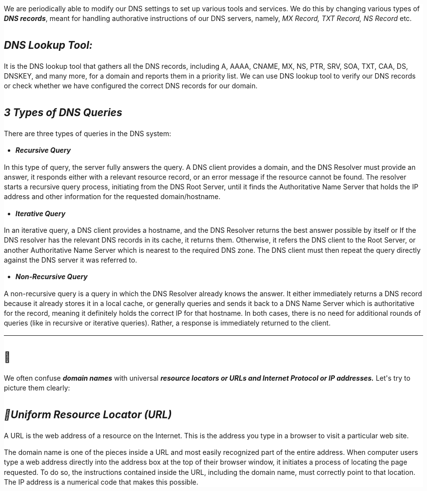 We are periodically able to modify our DNS settings to set up various tools and services. We do this by changing various types of ***DNS records***, meant for handling authorative instructions of our DNS servers, namely, *MX Record, TXT Record, NS Record* etc.
 
## ***DNS Lookup Tool:***
It is the DNS lookup tool that gathers all the DNS records, including A, AAAA, CNAME, MX, NS, PTR, SRV, SOA, TXT, CAA, DS, DNSKEY, and many more, for a domain and reports them in a priority list. We can use DNS lookup tool to verify our DNS records or check whether we have configured the correct DNS records for our domain. 
 
## ***3 Types of DNS Queries***
There are three types of queries in the DNS system:
- ***Recursive Query*** 

In this type of query, the server fully answers the query. A DNS client provides a domain, and the DNS Resolver must provide an answer, it responds either with a relevant resource record, or an error message if the resource cannot be found. The resolver starts a recursive query process, initiating from the DNS Root Server, until it finds the Authoritative Name Server that holds the IP address and other information for the requested domain/hostname. <br>
 
- ***Iterative Query***

In an iterative query, a DNS client provides a hostname, and the DNS Resolver returns the best answer possible by itself or If the DNS resolver has the relevant DNS records in its cache, it returns them. Otherwise, it refers the DNS client to the Root Server, or another Authoritative Name Server which is nearest to the required DNS zone. The DNS client must then repeat the query directly against the DNS server it was referred to. 

- ***Non-Recursive Query***

A non-recursive query is a query in which the DNS Resolver already knows the answer. It either immediately returns a DNS record because it already stores it in a local cache, or generally queries and sends it back to a DNS Name Server which is authoritative for the record, meaning it definitely holds the correct IP for that hostname. In both cases, there is no need for additional rounds of queries (like in recursive or iterative queries). Rather, a response is immediately returned to the client.
<hr>

## 🤔
We often confuse ***domain names*** with universal ***resource locators or URLs and Internet Protocol or IP addresses.*** Let's try to picture them clearly:
 
## ***📌Uniform Resource Locator (URL)***
A URL is the web address of a resource on the Internet. This is the address you type in a browser to visit a particular web site.
 
The domain name is one of the pieces inside a URL and most easily recognized part of the entire address. When computer users type a web address directly into the address box at the top of their browser window, it initiates a process of locating the page requested. To do so, the instructions contained inside the URL, including the domain name, must correctly point to that location. The IP address is a numerical code that makes this possible.
 